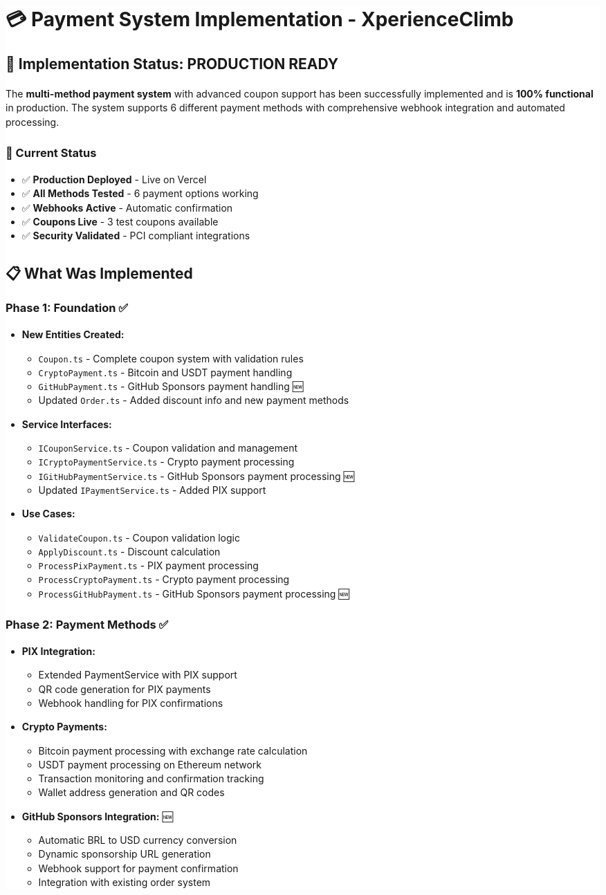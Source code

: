# 💳 Payment System Implementation - XperienceClimb

## 🎯 Implementation Status: PRODUCTION READY

The **multi-method payment system** with advanced coupon support has been successfully implemented and is **100% functional** in production. The system supports 6 different payment methods with comprehensive webhook integration and automated processing.

### 🚀 Current Status
- ✅ **Production Deployed** - Live on Vercel
- ✅ **All Methods Tested** - 6 payment options working
- ✅ **Webhooks Active** - Automatic confirmation
- ✅ **Coupons Live** - 3 test coupons available
- ✅ **Security Validated** - PCI compliant integrations

## 📋 What Was Implemented

### Phase 1: Foundation ✅
- **New Entities Created:**
  - `Coupon.ts` - Complete coupon system with validation rules
  - `CryptoPayment.ts` - Bitcoin and USDT payment handling
  - `GitHubPayment.ts` - GitHub Sponsors payment handling 🆕
  - Updated `Order.ts` - Added discount info and new payment methods

- **Service Interfaces:**
  - `ICouponService.ts` - Coupon validation and management
  - `ICryptoPaymentService.ts` - Crypto payment processing
  - `IGitHubPaymentService.ts` - GitHub Sponsors payment processing 🆕
  - Updated `IPaymentService.ts` - Added PIX support

- **Use Cases:**
  - `ValidateCoupon.ts` - Coupon validation logic
  - `ApplyDiscount.ts` - Discount calculation
  - `ProcessPixPayment.ts` - PIX payment processing
  - `ProcessCryptoPayment.ts` - Crypto payment processing
  - `ProcessGitHubPayment.ts` - GitHub Sponsors payment processing 🆕

### Phase 2: Payment Methods ✅
- **PIX Integration:**
  - Extended PaymentService with PIX support
  - QR code generation for PIX payments
  - Webhook handling for PIX confirmations

- **Crypto Payments:**
  - Bitcoin payment processing with exchange rate calculation
  - USDT payment processing on Ethereum network
  - Transaction monitoring and confirmation tracking
  - Wallet address generation and QR codes

- **GitHub Sponsors Integration:** 🆕
  - Automatic BRL to USD currency conversion
  - Dynamic sponsorship URL generation
  - Webhook support for payment confirmation
  - Integration with existing order system
